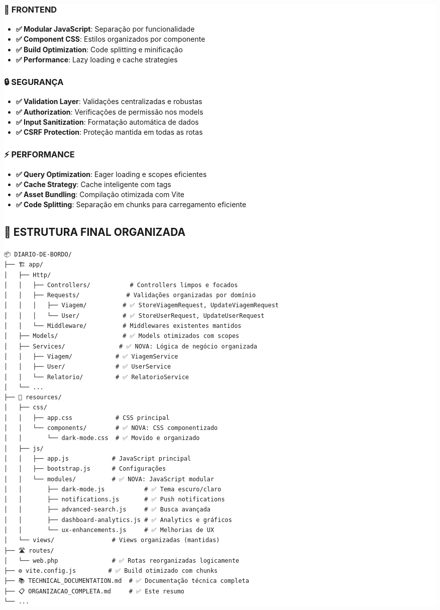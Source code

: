 ### 🎨 **FRONTEND**
- **✅ Modular JavaScript**: Separação por funcionalidade
- **✅ Component CSS**: Estilos organizados por componente
- **✅ Build Optimization**: Code splitting e minificação
- **✅ Performance**: Lazy loading e cache strategies

### 🔒 **SEGURANÇA**
- **✅ Validation Layer**: Validações centralizadas e robustas
- **✅ Authorization**: Verificações de permissão nos models
- **✅ Input Sanitization**: Formatação automática de dados
- **✅ CSRF Protection**: Proteção mantida em todas as rotas

### ⚡ **PERFORMANCE**
- **✅ Query Optimization**: Eager loading e scopes eficientes
- **✅ Cache Strategy**: Cache inteligente com tags
- **✅ Asset Bundling**: Compilação otimizada com Vite
- **✅ Code Splitting**: Separação em chunks para carregamento eficiente

## 📁 ESTRUTURA FINAL ORGANIZADA

```
📦 DIARIO-DE-BORDO/
├── 🏗️ app/
│   ├── Http/
│   │   ├── Controllers/           # Controllers limpos e focados
│   │   ├── Requests/             # Validações organizadas por domínio
│   │   │   ├── Viagem/          # ✅ StoreViagemRequest, UpdateViagemRequest
│   │   │   └── User/            # ✅ StoreUserRequest, UpdateUserRequest
│   │   └── Middleware/          # Middlewares existentes mantidos
│   ├── Models/                  # ✅ Models otimizados com scopes
│   ├── Services/               # ✅ NOVA: Lógica de negócio organizada
│   │   ├── Viagem/            # ✅ ViagemService
│   │   ├── User/              # ✅ UserService  
│   │   └── Relatorio/         # ✅ RelatorioService
│   └── ...
├── 🎨 resources/
│   ├── css/
│   │   ├── app.css            # CSS principal
│   │   └── components/        # ✅ NOVA: CSS componentizado
│   │       └── dark-mode.css  # ✅ Movido e organizado
│   ├── js/
│   │   ├── app.js            # JavaScript principal
│   │   ├── bootstrap.js      # Configurações
│   │   └── modules/          # ✅ NOVA: JavaScript modular
│   │       ├── dark-mode.js           # ✅ Tema escuro/claro
│   │       ├── notifications.js       # ✅ Push notifications
│   │       ├── advanced-search.js     # ✅ Busca avançada
│   │       ├── dashboard-analytics.js # ✅ Analytics e gráficos
│   │       └── ux-enhancements.js     # ✅ Melhorias de UX
│   └── views/                # Views organizadas (mantidas)
├── 🛣️ routes/
│   └── web.php               # ✅ Rotas reorganizadas logicamente
├── ⚙️ vite.config.js         # ✅ Build otimizado com chunks
├── 📚 TECHNICAL_DOCUMENTATION.md  # ✅ Documentação técnica completa
├── 📋 ORGANIZACAO_COMPLETA.md     # ✅ Este resumo
└── ...
```

